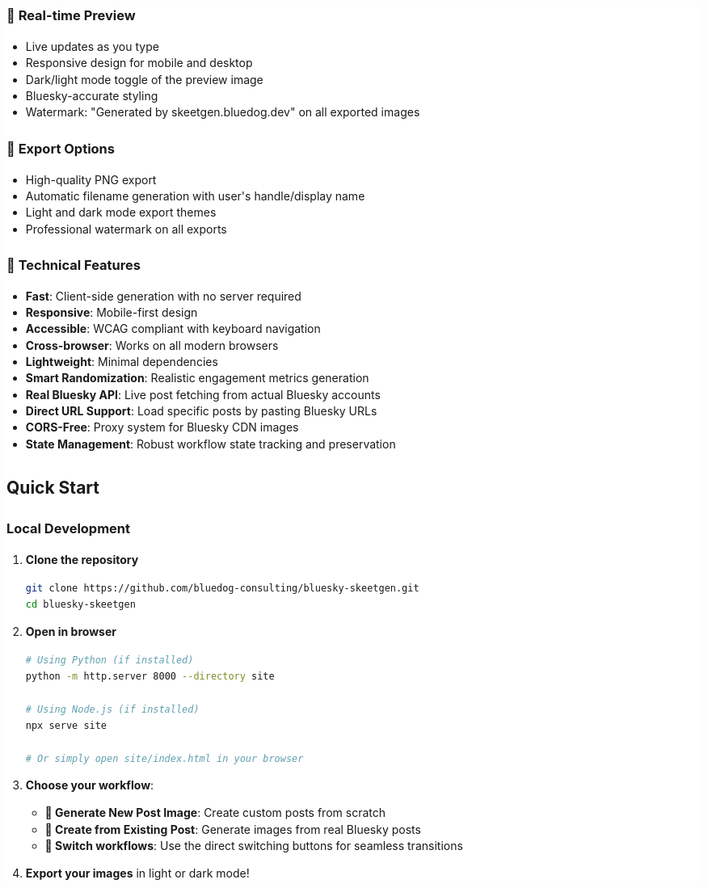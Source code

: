 ### 🎯 **Real-time Preview**
- Live updates as you type
- Responsive design for mobile and desktop
- Dark/light mode toggle of the preview image
- Bluesky-accurate styling
- Watermark: "Generated by skeetgen.bluedog.dev" on all exported images

### 📱 **Export Options**
- High-quality PNG export
- Automatic filename generation with user's handle/display name
- Light and dark mode export themes
- Professional watermark on all exports

### 🚀 **Technical Features**
- **Fast**: Client-side generation with no server required
- **Responsive**: Mobile-first design
- **Accessible**: WCAG compliant with keyboard navigation
- **Cross-browser**: Works on all modern browsers
- **Lightweight**: Minimal dependencies
- **Smart Randomization**: Realistic engagement metrics generation
- **Real Bluesky API**: Live post fetching from actual Bluesky accounts
- **Direct URL Support**: Load specific posts by pasting Bluesky URLs
- **CORS-Free**: Proxy system for Bluesky CDN images
- **State Management**: Robust workflow state tracking and preservation

## Quick Start

### Local Development

1. **Clone the repository**
   ```bash
   git clone https://github.com/bluedog-consulting/bluesky-skeetgen.git
   cd bluesky-skeetgen
   ```

2. **Open in browser**
   ```bash
   # Using Python (if installed)
   python -m http.server 8000 --directory site

   # Using Node.js (if installed)
   npx serve site

   # Or simply open site/index.html in your browser
   ```

3. **Choose your workflow**:
   - **🎨 Generate New Post Image**: Create custom posts from scratch
   - **📱 Create from Existing Post**: Generate images from real Bluesky posts
   - **🔄 Switch workflows**: Use the direct switching buttons for seamless transitions

4. **Export your images** in light or dark mode!
